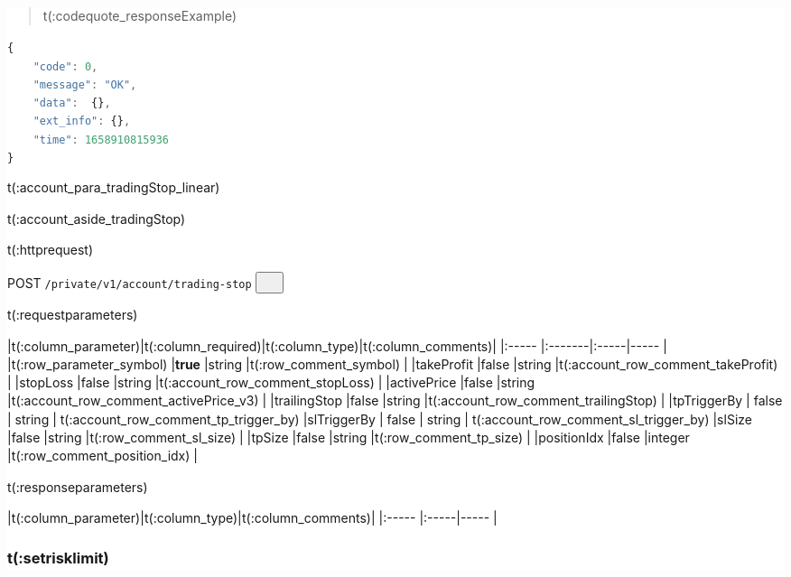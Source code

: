 ```python--pybit

```

> t(:codequote_responseExample)

```javascript
{
    "code": 0,
    "message": "OK",
    "data":  {},
    "ext_info": {},
    "time": 1658910815936
}
```

t(:account_para_tradingStop_linear)

<aside class="notice">
t(:account_aside_tradingStop)
</aside>

<p class="fake_header">t(:httprequest)</p>
POST
<code><span id=pSetTpSlTs>/private/v1/account/trading-stop</span></code>
<button class="clipboard_button" data-clipboard-action="copy" data-clipboard-target="#pSetTpSlTs"><img src="/images/copy_to_clipboard.png" height=15 width=15></img></button>

<p class="fake_header">t(:requestparameters)</p>
|t(:column_parameter)|t(:column_required)|t(:column_type)|t(:column_comments)|
|:----- |:-------|:-----|----- |
|t(:row_parameter_symbol) |<b>true</b> |string |t(:row_comment_symbol) |
|takeProfit |false |string |t(:account_row_comment_takeProfit) |
|stopLoss |false |string |t(:account_row_comment_stopLoss) |
|activePrice |false |string |t(:account_row_comment_activePrice_v3) |
|trailingStop |false |string |t(:account_row_comment_trailingStop) |
|tpTriggerBy | false | string | t(:account_row_comment_tp_trigger_by)
|slTriggerBy | false | string | t(:account_row_comment_sl_trigger_by)
|slSize |false |string |t(:row_comment_sl_size) |
|tpSize |false |string |t(:row_comment_tp_size) |
|positionIdx |false |integer |t(:row_comment_position_idx)  |

<p class="fake_header">t(:responseparameters)</p>
|t(:column_parameter)|t(:column_type)|t(:column_comments)|
|:----- |:-----|----- |


### t(:setrisklimit)
